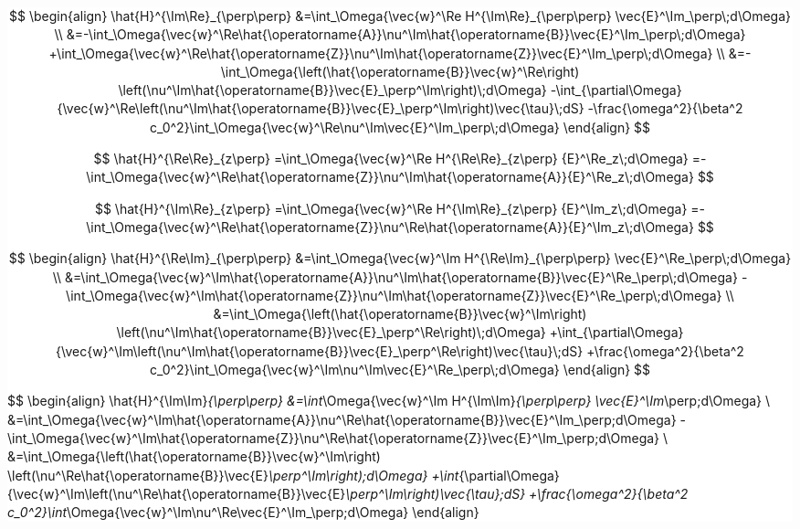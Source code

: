 
$$
\begin{align}
\hat{H}^{\Im\Re}_{\perp\perp}
&=\int_\Omega{\vec{w}^\Re H^{\Im\Re}_{\perp\perp}
\vec{E}^\Im_\perp\;d\Omega} \\
&=-\int_\Omega{\vec{w}^\Re\hat{\operatorname{A}}\nu^\Im\hat{\operatorname{B}}\vec{E}^\Im_\perp\;d\Omega}
+\int_\Omega{\vec{w}^\Re\hat{\operatorname{Z}}\nu^\Im\hat{\operatorname{Z}}\vec{E}^\Im_\perp\;d\Omega} \\
&=-\int_\Omega{\left(\hat{\operatorname{B}}\vec{w}^\Re\right)
\left(\nu^\Im\hat{\operatorname{B}}\vec{E}_\perp^\Im\right)\;d\Omega}
-\int_{\partial\Omega}{\vec{w}^\Re\left(\nu^\Im\hat{\operatorname{B}}\vec{E}_\perp^\Im\right)\vec{\tau}\;dS}
-\frac{\omega^2}{\beta^2 c_0^2}\int_\Omega{\vec{w}^\Re\nu^\Im\vec{E}^\Im_\perp\;d\Omega}
\end{align}
$$


$$
\hat{H}^{\Re\Re}_{z\perp}
=\int_\Omega{\vec{w}^\Re H^{\Re\Re}_{z\perp}
{E}^\Re_z\;d\Omega}
=-\int_\Omega{\vec{w}^\Re\hat{\operatorname{Z}}\nu^\Im\hat{\operatorname{A}}{E}^\Re_z\;d\Omega}
$$


$$
\hat{H}^{\Im\Re}_{z\perp}
=\int_\Omega{\vec{w}^\Re H^{\Im\Re}_{z\perp}
{E}^\Im_z\;d\Omega}
=-\int_\Omega{\vec{w}^\Re\hat{\operatorname{Z}}\nu^\Re\hat{\operatorname{A}}{E}^\Im_z\;d\Omega}
$$


$$
\begin{align}
\hat{H}^{\Re\Im}_{\perp\perp}
&=\int_\Omega{\vec{w}^\Im H^{\Re\Im}_{\perp\perp}
\vec{E}^\Re_\perp\;d\Omega} \\
&=\int_\Omega{\vec{w}^\Im\hat{\operatorname{A}}\nu^\Im\hat{\operatorname{B}}\vec{E}^\Re_\perp\;d\Omega}
-\int_\Omega{\vec{w}^\Im\hat{\operatorname{Z}}\nu^\Im\hat{\operatorname{Z}}\vec{E}^\Re_\perp\;d\Omega} \\
&=\int_\Omega{\left(\hat{\operatorname{B}}\vec{w}^\Im\right)
\left(\nu^\Im\hat{\operatorname{B}}\vec{E}_\perp^\Re\right)\;d\Omega}
+\int_{\partial\Omega}{\vec{w}^\Im\left(\nu^\Im\hat{\operatorname{B}}\vec{E}_\perp^\Re\right)\vec{\tau}\;dS}
+\frac{\omega^2}{\beta^2 c_0^2}\int_\Omega{\vec{w}^\Im\nu^\Im\vec{E}^\Re_\perp\;d\Omega}
\end{align}
$$


$$
\begin{align}
\hat{H}^{\Im\Im}_{\perp\perp}
&=\int_\Omega{\vec{w}^\Im H^{\Im\Im}_{\perp\perp}
\vec{E}^\Im_\perp\;d\Omega} \\
&=\int_\Omega{\vec{w}^\Im\hat{\operatorname{A}}\nu^\Re\hat{\operatorname{B}}\vec{E}^\Im_\perp\;d\Omega}
-\int_\Omega{\vec{w}^\Im\hat{\operatorname{Z}}\nu^\Re\hat{\operatorname{Z}}\vec{E}^\Im_\perp\;d\Omega} \\
&=\int_\Omega{\left(\hat{\operatorname{B}}\vec{w}^\Im\right)
\left(\nu^\Re\hat{\operatorname{B}}\vec{E}_\perp^\Im\right)\;d\Omega}
+\int_{\partial\Omega}{\vec{w}^\Im\left(\nu^\Re\hat{\operatorname{B}}\vec{E}_\perp^\Im\right)\vec{\tau}\;dS}
+\frac{\omega^2}{\beta^2 c_0^2}\int_\Omega{\vec{w}^\Im\nu^\Re\vec{E}^\Im_\perp\;d\Omega}
\end{align}